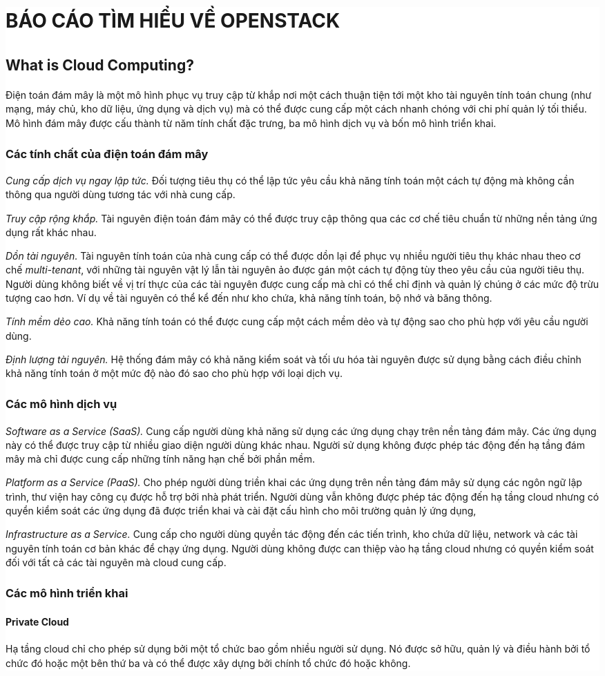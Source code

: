 # BÁO CÁO TÌM HIỂU VỀ OPENSTACK

## What is Cloud Computing?

Điện toán đám mây là một mô hình phục vụ truy cập từ khắp nơi một cách thuận tiện tới một kho tài nguyên tính toán chung (như mạng, máy chủ, kho dữ liệu, ứng dụng và dịch vụ) mà có thể được cung cấp một cách nhanh chóng với chi phí quản lý tối thiểu. Mô hình đám mây được cấu thành từ năm tính chất đặc trưng, ba mô hình dịch vụ và bốn mô hình triển khai.

### Các tính chất của điện toán đám mây

*Cung cấp dịch vụ ngay lập tức.* Đối tượng tiêu thụ có thể lập tức yêu cầu khả năng tính toán một cách tự động mà không cần thông qua người dùng tương tác với nhà cung cấp.

*Truy cập rộng khắp.* Tài nguyên điện toán đám mây có thể được truy cập thông qua các cơ chế tiêu chuẩn từ những nền tảng ứng dụng rất khác nhau.

*Dồn tài nguyên.* Tài nguyên tính toán của nhà cung cấp có thể được dồn lại để phục vụ nhiều người tiêu thụ khác nhau theo cơ chế *multi-tenant*, với những tài nguyên vật lý lẫn tài nguyên ảo được gán một cách tự động tùy theo yêu cầu của người tiêu thụ. Người dùng không biết về vị trí thực của các tài nguyên được cung cấp mà chỉ có thể chỉ định và quản lý chúng ở các mức độ trừu tượng cao hơn. Ví dụ về tài nguyên có thể kể đến như kho chứa, khả năng tính toán, bộ nhớ và băng thông.

*Tính mềm dẻo cao.* Khả năng tính toán có thể được cung cấp một cách mềm dẻo và tự động sao cho phù hợp với yêu cầu người dùng.

*Định lượng tài nguyên.* Hệ thống đám mây có khả năng kiểm soát và tối ưu hóa tài nguyên được sử dụng bằng cách điều chỉnh khả năng tính toán ở một mức độ nào đó sao cho phù hợp với loại dịch vụ.

### Các mô hình dịch vụ

*Software as a Service (SaaS).* Cung cấp người dùng khả năng sử dụng các ứng dụng chạy trên nền tảng đám mây. Các ứng dụng này có thể được truy cập từ nhiều giao diện người dùng khác nhau. Người sử dụng không được phép tác động đến hạ tầng đám mây mà chỉ được cung cấp những tính năng hạn chế bởi phần mềm.

*Platform as a Service (PaaS).* Cho phép người dùng triền khai các ứng dụng trên nền tảng đám mây sử dụng các ngôn ngữ lập trình, thư viện hay công cụ được hỗ trợ bởi nhà phát triển. Người dùng vẫn không được phép tác động đến hạ tầng cloud nhưng có quyển kiểm soát các ứng dụng đã được triển khai và cài đặt cấu hình cho môi trường quản lý ứng dụng,

*Infrastructure as a Service.* Cung cấp cho người dùng quyền tác động đến các tiến trình, kho chứa dữ liệu, network và các tài nguyên tính toán cơ bản khác để chạy ứng dụng. Người dùng không được can thiệp vào hạ tầng cloud nhưng có quyền kiểm soát đối với tất cả các tài nguyên mà cloud cung cấp.

### Các mô hình triển khai

####  Private Cloud

Hạ tầng cloud chỉ cho phép sử dụng bởi một tổ chức bao gồm nhiều người sử dụng. Nó được sở hữu, quản lý và điều hành bởi tổ chức đó hoặc một bên thứ ba và có thể được xây dựng bởi chính tổ chức đó hoặc không.
